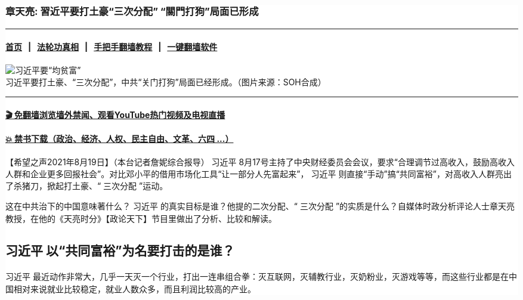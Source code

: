 ### 章天亮: 習近平要打土豪“三次分配”  “關門打狗”局面已形成 
------------------------

#### [首页](https://github.com/gfw-breaker/banned-news3/blob/master/README.md) &nbsp;&nbsp;|&nbsp;&nbsp; [法轮功真相](https://github.com/begood0513/basic/blob/master/README.md)  &nbsp;&nbsp;|&nbsp;&nbsp; [手把手翻墙教程](https://github.com/gfw-breaker/guides/wiki)  &nbsp;&nbsp;|&nbsp;&nbsp; [一键翻墙软件](https://github.com/gfw-breaker/nogfw/blob/master/README.md)  



<div><img alt="习近平要“均贫富”" src="https://img.soundofhope.org/2021-08/1629400792008.jpg"/>
<br/><figcaption class="caption">
 习近平要打土豪、“三次分配”，中共“关门打狗”局面已经形成。（图片来源：SOH合成）
</figcaption></div><hr/>

#### [ 🎬  免翻墙浏览墙外禁闻、观看YouTube热门视频及电视直播](https://github.com/gfw-breaker/HelloWorld)

#### [ 💥  禁书下载（政治、经济、人权、民主自由、文革、六四 ...）](https://github.com/gfw-breaker/books/blob/master/README.md)

<div><div class="Content__Wrapper sc-1bvya0-0 grZQxZ">
 <p class="meta-top">
  <span class="meta">
   【希望之声2021年8月19日】（本台记者詹妮综合报导）
  </span>
  <ok href="/term/1063">
   习近平
  </ok>
  8月17号主持了中央财经委员会会议，要求“合理调节过高收入，鼓励高收入人群和企业更多回报社会”。对比邓小平的借用市场化工具“让一部分人先富起来”，
  <ok href="/term/1063">
   习近平
  </ok>
  则直接“手动”搞“共同富裕”，对高收入人群亮出了杀猪刀，掀起打土豪、“
  <ok href="/term/594884">
   三次分配
  </ok>
  ”运动。
 </p>
 <p>
  这在中共治下的中国意味著什么？
  <ok href="/term/1063">
   习近平
  </ok>
  的真实目标是谁？他提的二次分配、“
  <ok href="/term/594884">
   三次分配
  </ok>
  ”的实质是什么？自媒体时政分析评论人士章天亮教授，在他的《天亮时分》【政论天下】节目里做出了分析、比较和解读。
 </p>
 <h2>
  <ok href="/term/1063">
   习近平
  </ok>
  以“共同富裕”为名要打击的是谁？
 </h2>
 <p>
  <ok href="/term/1063">
   习近平
  </ok>
  最近动作非常大，几乎一天灭一个行业，打出一连串组合拳：灭互联网，灭辅教行业，灭奶粉业，灭游戏等等，而这些行业都是在中国相对来说就业比较稳定，就业人数众多，而且利润比较高的产业。
  <ok href="/term/1063">